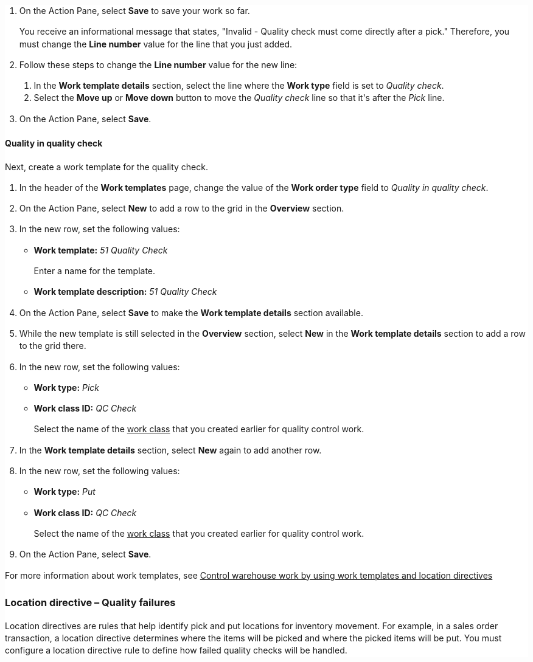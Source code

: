 1. On the Action Pane, select **Save** to save your work so far.

    You receive an informational message that states, "Invalid - Quality check must come directly after a pick." Therefore, you must change the **Line number** value for the line that you just added.

1. Follow these steps to change the **Line number** value for the new line:

    1. In the **Work template details** section, select the line where the **Work type** field is set to *Quality check*.
    2. Select the **Move up** or **Move down** button to move the *Quality check* line so that it's after the *Pick* line.

1. On the Action Pane, select **Save**.

#### Quality in quality check

Next, create a work template for the quality check.

1. In the header of the **Work templates** page, change the value of the **Work order type** field to *Quality in quality check*.
1. On the Action Pane, select **New** to add a row to the grid in the **Overview** section.
1. In the new row, set the following values:

    - **Work template:** *51 Quality Check*

        Enter a name for the template.

    - **Work template description:** *51 Quality Check*

1. On the Action Pane, select **Save** to make the **Work template details** section available.
1. While the new template is still selected in the **Overview** section, select **New** in the **Work template details** section to add a row to the grid there.
1. In the new row, set the following values:

    - **Work type:** *Pick*
    - **Work class ID:** *QC Check*

        Select the name of the [work class](#work-class) that you created earlier for quality control work.

1. In the **Work template details** section, select **New** again to add another row.
1. In the new row, set the following values:

    - **Work type:** *Put*
    - **Work class ID:** *QC Check*

        Select the name of the [work class](#work-class) that you created earlier for quality control work.

1. On the Action Pane, select **Save**.

For more information about work templates, see [Control warehouse work by using work templates and location directives](control-warehouse-location-directives.md)

### Location directive – Quality failures

Location directives are rules that help identify pick and put locations for inventory movement. For example, in a sales order transaction, a location directive determines where the items will be picked and where the picked items will be put. You must configure a location directive rule to define how failed quality checks will be handled.
